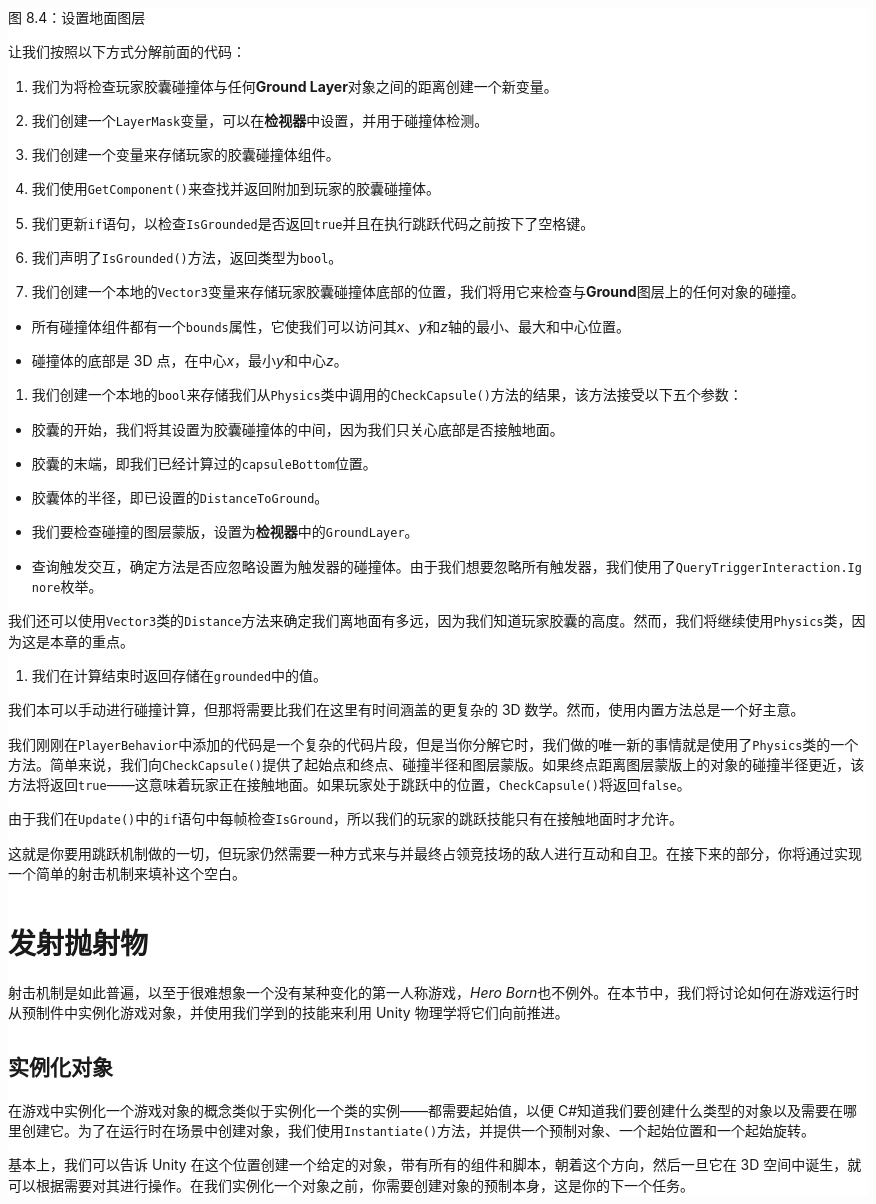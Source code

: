图 8.4：设置地面图层

让我们按照以下方式分解前面的代码：

1.  我们为将检查玩家胶囊碰撞体与任何**Ground Layer**对象之间的距离创建一个新变量。

1.  我们创建一个`LayerMask`变量，可以在**检视器**中设置，并用于碰撞体检测。

1.  我们创建一个变量来存储玩家的胶囊碰撞体组件。

1.  我们使用`GetComponent()`来查找并返回附加到玩家的胶囊碰撞体。

1.  我们更新`if`语句，以检查`IsGrounded`是否返回`true`并且在执行跳跃代码之前按下了空格键。

1.  我们声明了`IsGrounded()`方法，返回类型为`bool`。

1.  我们创建一个本地的`Vector3`变量来存储玩家胶囊碰撞体底部的位置，我们将用它来检查与**Ground**图层上的任何对象的碰撞。

+   所有碰撞体组件都有一个`bounds`属性，它使我们可以访问其*x*、*y*和*z*轴的最小、最大和中心位置。

+   碰撞体的底部是 3D 点，在中心*x*，最小*y*和中心*z*。

1.  我们创建一个本地的`bool`来存储我们从`Physics`类中调用的`CheckCapsule()`方法的结果，该方法接受以下五个参数：

+   胶囊的开始，我们将其设置为胶囊碰撞体的中间，因为我们只关心底部是否接触地面。

+   胶囊的末端，即我们已经计算过的`capsuleBottom`位置。

+   胶囊体的半径，即已设置的`DistanceToGround`。

+   我们要检查碰撞的图层蒙版，设置为**检视器**中的`GroundLayer`。

+   查询触发交互，确定方法是否应忽略设置为触发器的碰撞体。由于我们想要忽略所有触发器，我们使用了`QueryTriggerInteraction.Ignore`枚举。

我们还可以使用`Vector3`类的`Distance`方法来确定我们离地面有多远，因为我们知道玩家胶囊的高度。然而，我们将继续使用`Physics`类，因为这是本章的重点。

1.  我们在计算结束时返回存储在`grounded`中的值。

我们本可以手动进行碰撞计算，但那将需要比我们在这里有时间涵盖的更复杂的 3D 数学。然而，使用内置方法总是一个好主意。

我们刚刚在`PlayerBehavior`中添加的代码是一个复杂的代码片段，但是当你分解它时，我们做的唯一新的事情就是使用了`Physics`类的一个方法。简单来说，我们向`CheckCapsule()`提供了起始点和终点、碰撞半径和图层蒙版。如果终点距离图层蒙版上的对象的碰撞半径更近，该方法将返回`true`——这意味着玩家正在接触地面。如果玩家处于跳跃中的位置，`CheckCapsule()`将返回`false`。

由于我们在`Update()`中的`if`语句中每帧检查`IsGround`，所以我们的玩家的跳跃技能只有在接触地面时才允许。

这就是你要用跳跃机制做的一切，但玩家仍然需要一种方式来与并最终占领竞技场的敌人进行互动和自卫。在接下来的部分，你将通过实现一个简单的射击机制来填补这个空白。

# 发射抛射物

射击机制是如此普遍，以至于很难想象一个没有某种变化的第一人称游戏，*Hero Born*也不例外。在本节中，我们将讨论如何在游戏运行时从预制件中实例化游戏对象，并使用我们学到的技能来利用 Unity 物理学将它们向前推进。

## 实例化对象

在游戏中实例化一个游戏对象的概念类似于实例化一个类的实例——都需要起始值，以便 C#知道我们要创建什么类型的对象以及需要在哪里创建它。为了在运行时在场景中创建对象，我们使用`Instantiate()`方法，并提供一个预制对象、一个起始位置和一个起始旋转。

基本上，我们可以告诉 Unity 在这个位置创建一个给定的对象，带有所有的组件和脚本，朝着这个方向，然后一旦它在 3D 空间中诞生，就可以根据需要对其进行操作。在我们实例化一个对象之前，你需要创建对象的预制本身，这是你的下一个任务。
